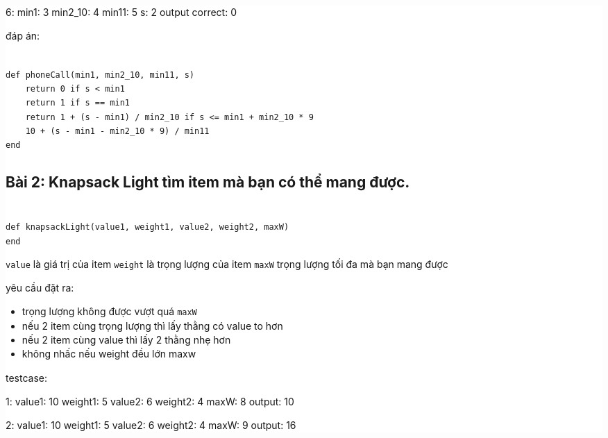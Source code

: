 6: 
min1: 3 
min2_10: 4 
min11: 5 
s: 2 
output correct: 0


đáp án:

```

def phoneCall(min1, min2_10, min11, s)
    return 0 if s < min1
    return 1 if s == min1
    return 1 + (s - min1) / min2_10 if s <= min1 + min2_10 * 9
    10 + (s - min1 - min2_10 * 9) / min11
end

```


## Bài 2: Knapsack Light tìm item mà bạn có thể mang được.

```

def knapsackLight(value1, weight1, value2, weight2, maxW)
end

```

`value` là giá trị của item
`weight` là trọng lượng của item
`maxW` trọng lượng tối đa mà bạn mang được

yêu cầu đặt ra: 
- trọng lượng không được vượt quá `maxW`
- nếu 2 item cùng trọng lượng thì lấy thằng có value to hơn
- nếu 2 item cùng value thì lấy 2 thằng nhẹ hơn
- không nhấc nếu weight đều lớn maxw

testcase:

1: 
value1: 10 
weight1: 5 
value2: 6 
weight2: 4 
maxW: 8 
output: 10

2: 
value1: 10 
weight1: 5 
value2: 6 
weight2: 4 
maxW: 9 
output: 16
